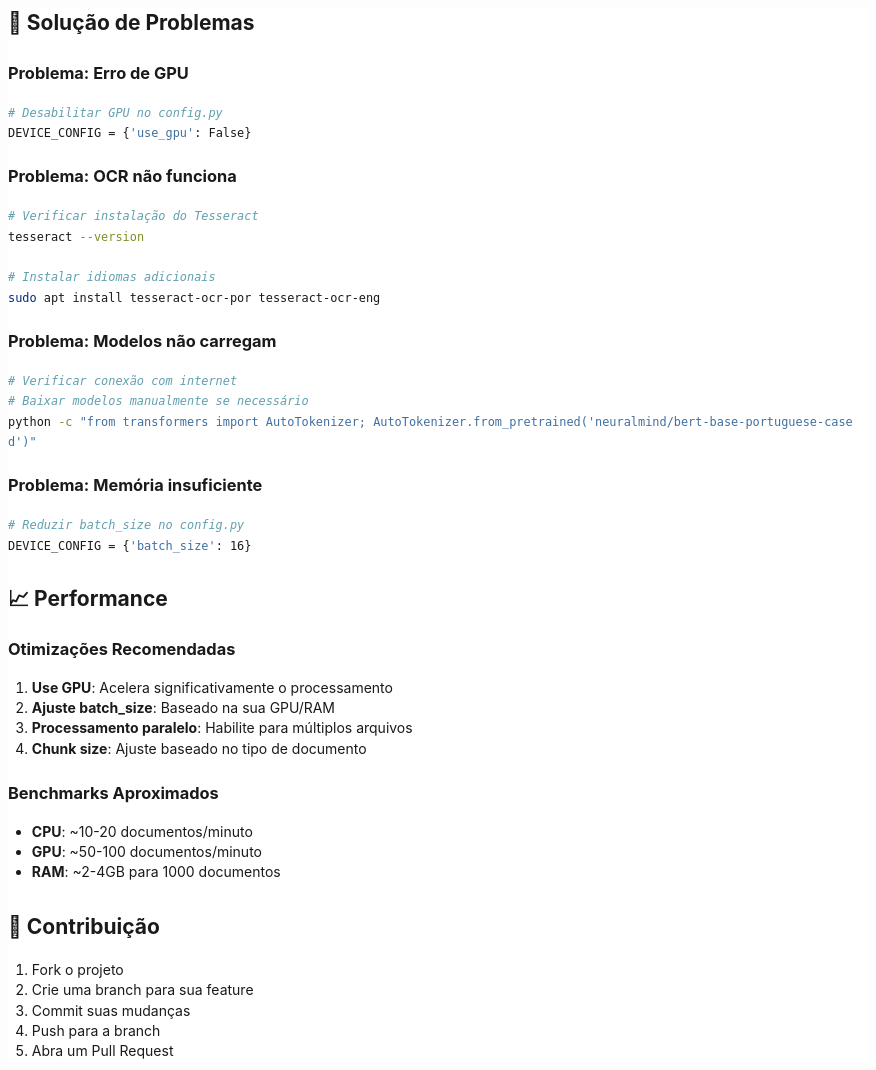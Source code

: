## 🐛 Solução de Problemas

### Problema: Erro de GPU
```bash
# Desabilitar GPU no config.py
DEVICE_CONFIG = {'use_gpu': False}
```

### Problema: OCR não funciona
```bash
# Verificar instalação do Tesseract
tesseract --version

# Instalar idiomas adicionais
sudo apt install tesseract-ocr-por tesseract-ocr-eng
```

### Problema: Modelos não carregam
```bash
# Verificar conexão com internet
# Baixar modelos manualmente se necessário
python -c "from transformers import AutoTokenizer; AutoTokenizer.from_pretrained('neuralmind/bert-base-portuguese-cased')"
```

### Problema: Memória insuficiente
```bash
# Reduzir batch_size no config.py
DEVICE_CONFIG = {'batch_size': 16}
```

## 📈 Performance

### Otimizações Recomendadas
1. **Use GPU**: Acelera significativamente o processamento
2. **Ajuste batch_size**: Baseado na sua GPU/RAM
3. **Processamento paralelo**: Habilite para múltiplos arquivos
4. **Chunk size**: Ajuste baseado no tipo de documento

### Benchmarks Aproximados
- **CPU**: ~10-20 documentos/minuto
- **GPU**: ~50-100 documentos/minuto
- **RAM**: ~2-4GB para 1000 documentos

## 🤝 Contribuição

1. Fork o projeto
2. Crie uma branch para sua feature
3. Commit suas mudanças
4. Push para a branch
5. Abra um Pull Request
